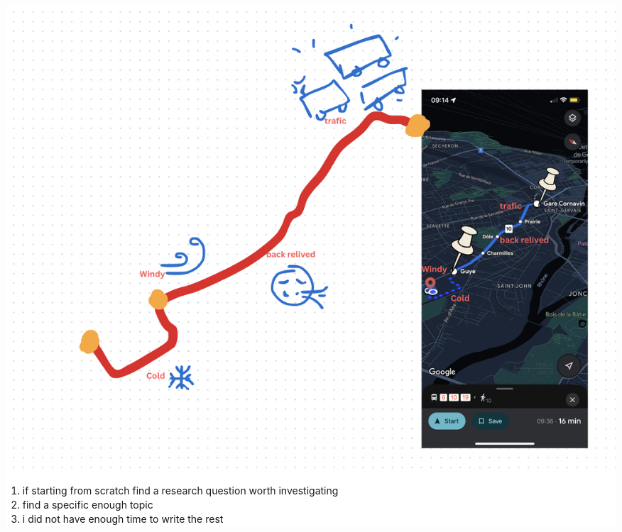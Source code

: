 ![Screenshot](./images/Screenshot%202025-04-28%20at%2009.08.39.png)



1. if starting from scratch find a research question worth investigating
2. find a specific enough topic 
3. i did not have enough time to write the rest